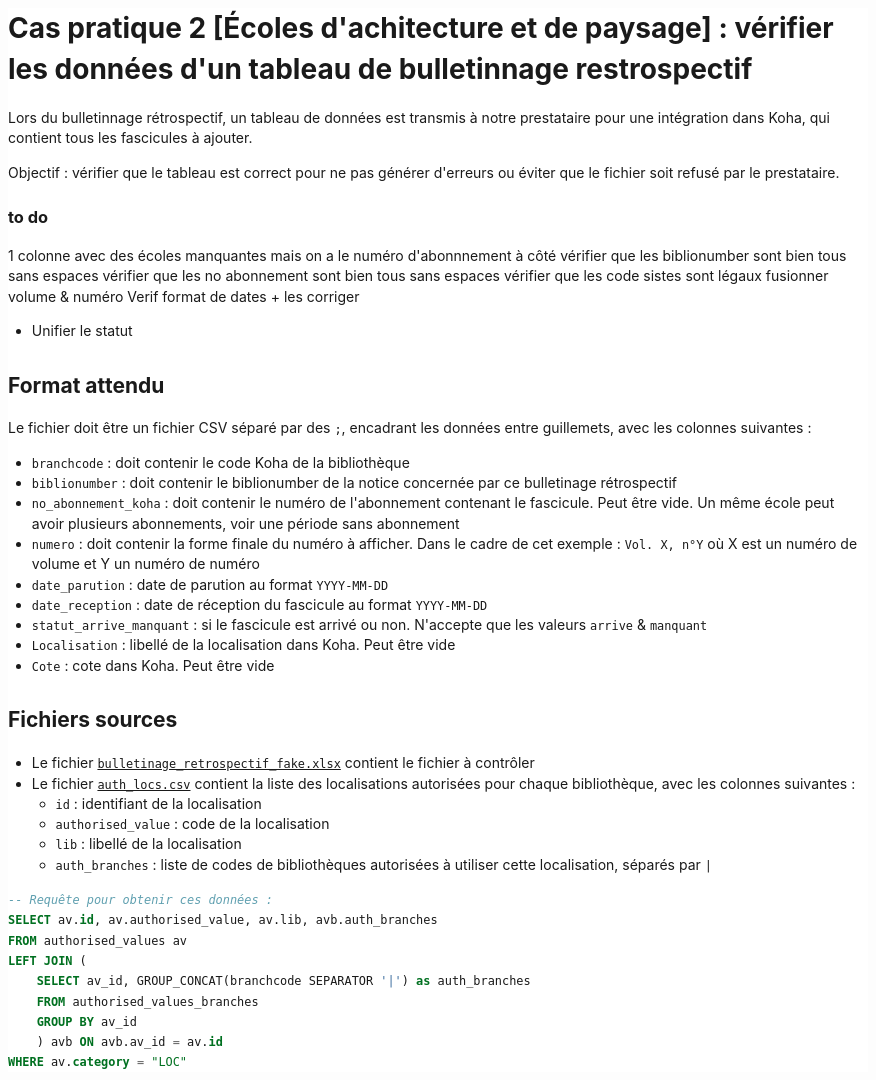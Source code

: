# Cas pratique 2 [Écoles d'achitecture et de paysage] : vérifier les données d'un tableau de bulletinnage restrospectif

Lors du bulletinnage rétrospectif, un tableau de données est transmis à notre prestataire pour une intégration dans Koha, qui contient tous les fascicules à ajouter.

Objectif : vérifier que le tableau est correct pour ne pas générer d'erreurs ou éviter que le fichier soit refusé par le prestataire.

### to do

1 colonne avec des écoles manquantes mais on a le numéro d'abonnnement à côté
vérifier que les biblionumber sont bien tous sans espaces
vérifier que les no abonnement sont bien tous sans espaces
vérifier que les code sistes sont légaux
fusionner volume & numéro
Verif format de dates + les corriger
* Unifier le statut

## Format attendu

Le fichier doit être un fichier CSV séparé par des `;`, encadrant les données entre guillemets, avec les colonnes suivantes :

* `branchcode` : doit contenir le code Koha de la bibliothèque
* `biblionumber` : doit contenir le biblionumber de la notice concernée par ce bulletinage rétrospectif
* `no_abonnement_koha` : doit contenir le numéro de l'abonnement contenant le fascicule. Peut être vide. Un même école peut avoir plusieurs abonnements, voir une période sans abonnement
* `numero` : doit contenir la forme finale du numéro à afficher. Dans le cadre de cet exemple : `Vol. X, n°Y` où X est un numéro de volume et Y un numéro de numéro
* `date_parution` : date de parution au format `YYYY-MM-DD`
* `date_reception` : date de réception du fascicule au format `YYYY-MM-DD`
* `statut_arrive_manquant` : si le fascicule est arrivé ou non. N'accepte que les valeurs `arrive` & `manquant`
* `Localisation` : libellé de la localisation dans Koha. Peut être vide
* `Cote` : cote dans Koha. Peut être vide

## Fichiers sources

* Le fichier [`bulletinage_retrospectif_fake.xlsx`](./bulletinage_retrospectif_fake.xlsx) contient le fichier à contrôler
* Le fichier [`auth_locs.csv`](./auth_locs.csv) contient la liste des localisations autorisées pour chaque bibliothèque, avec les colonnes suivantes :
  * `id` : identifiant de la localisation
  * `authorised_value` : code de la localisation
  * `lib` : libellé de la localisation
  * `auth_branches` : liste de codes de bibliothèques autorisées à utiliser cette localisation, séparés par `|`

``` SQL
-- Requête pour obtenir ces données :
SELECT av.id, av.authorised_value, av.lib, avb.auth_branches
FROM authorised_values av 
LEFT JOIN (
	SELECT av_id, GROUP_CONCAT(branchcode SEPARATOR '|') as auth_branches
	FROM authorised_values_branches
    GROUP BY av_id
    ) avb ON avb.av_id = av.id 
WHERE av.category = "LOC"
```
